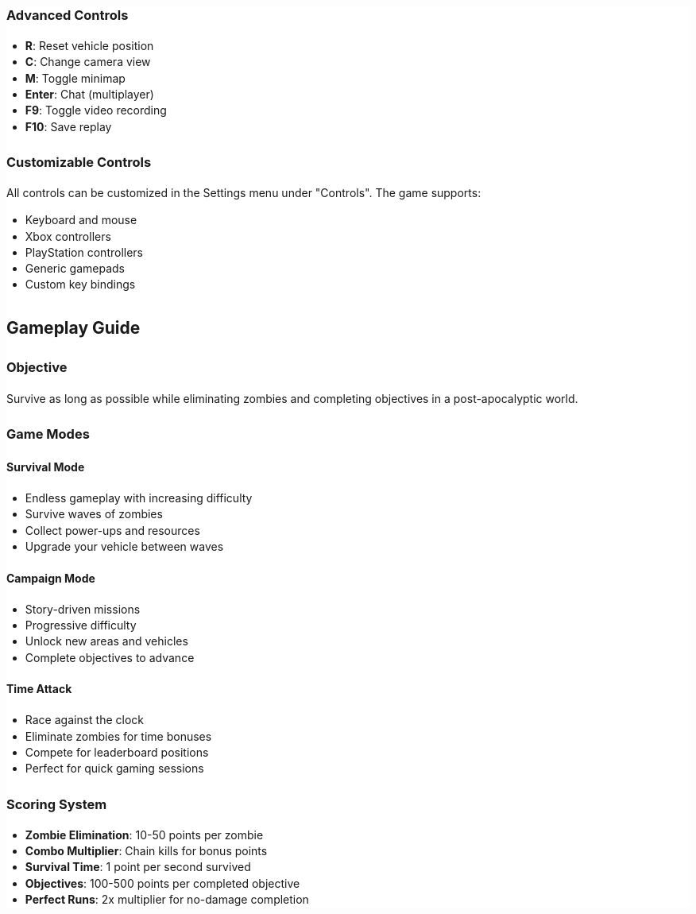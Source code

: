 ### Advanced Controls
- **R**: Reset vehicle position
- **C**: Change camera view
- **M**: Toggle minimap
- **Enter**: Chat (multiplayer)
- **F9**: Toggle video recording
- **F10**: Save replay

### Customizable Controls
All controls can be customized in the Settings menu under "Controls". The game supports:
- Keyboard and mouse
- Xbox controllers
- PlayStation controllers
- Generic gamepads
- Custom key bindings

## Gameplay Guide

### Objective
Survive as long as possible while eliminating zombies and completing objectives in a post-apocalyptic world.

### Game Modes

#### Survival Mode
- Endless gameplay with increasing difficulty
- Survive waves of zombies
- Collect power-ups and resources
- Upgrade your vehicle between waves

#### Campaign Mode
- Story-driven missions
- Progressive difficulty
- Unlock new areas and vehicles
- Complete objectives to advance

#### Time Attack
- Race against the clock
- Eliminate zombies for time bonuses
- Compete for leaderboard positions
- Perfect for quick gaming sessions

### Scoring System
- **Zombie Elimination**: 10-50 points per zombie
- **Combo Multiplier**: Chain kills for bonus points
- **Survival Time**: 1 point per second survived
- **Objectives**: 100-500 points per completed objective
- **Perfect Runs**: 2x multiplier for no-damage completion
